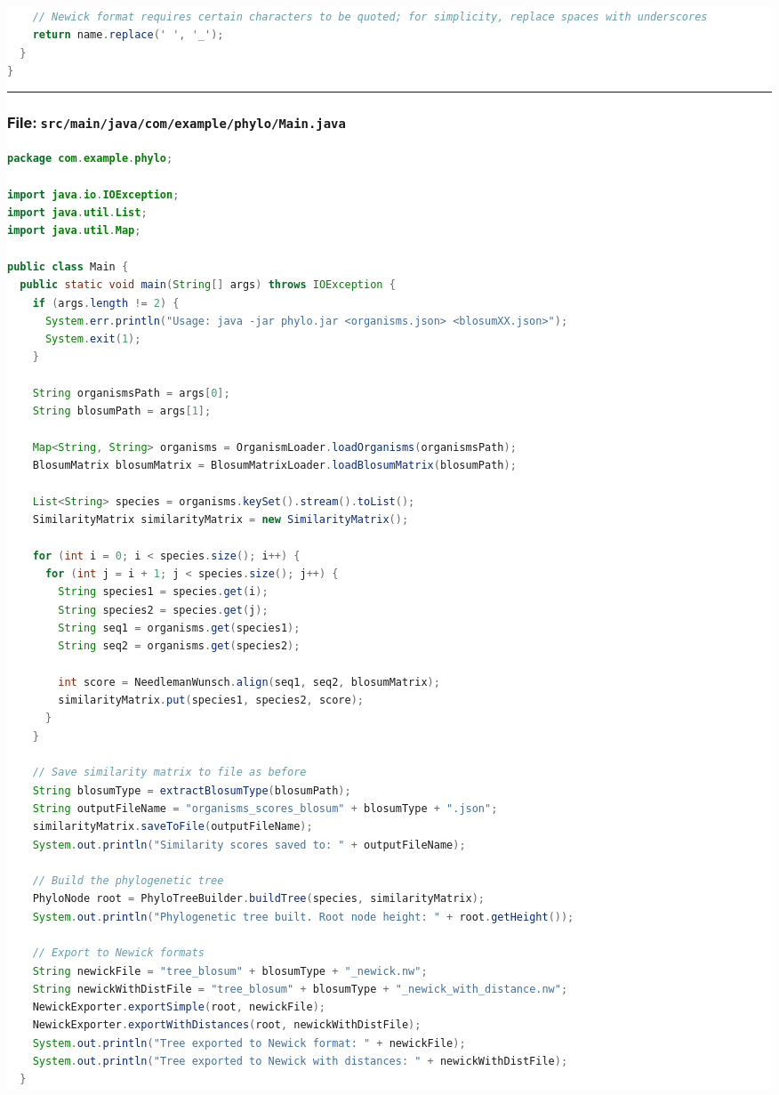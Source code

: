 ```java
    // Newick format requires certain characters to be quoted; for simplicity, replace spaces with underscores
    return name.replace(' ', '_');
  }
}
```

---

### File: `src/main/java/com/example/phylo/Main.java`

```java
package com.example.phylo;

import java.io.IOException;
import java.util.List;
import java.util.Map;

public class Main {
  public static void main(String[] args) throws IOException {
    if (args.length != 2) {
      System.err.println("Usage: java -jar phylo.jar <organisms.json> <blosumXX.json>");
      System.exit(1);
    }

    String organismsPath = args[0];
    String blosumPath = args[1];

    Map<String, String> organisms = OrganismLoader.loadOrganisms(organismsPath);
    BlosumMatrix blosumMatrix = BlosumMatrixLoader.loadBlosumMatrix(blosumPath);

    List<String> species = organisms.keySet().stream().toList();
    SimilarityMatrix similarityMatrix = new SimilarityMatrix();

    for (int i = 0; i < species.size(); i++) {
      for (int j = i + 1; j < species.size(); j++) {
        String species1 = species.get(i);
        String species2 = species.get(j);
        String seq1 = organisms.get(species1);
        String seq2 = organisms.get(species2);

        int score = NeedlemanWunsch.align(seq1, seq2, blosumMatrix);
        similarityMatrix.put(species1, species2, score);
      }
    }

    // Save similarity matrix to file as before
    String blosumType = extractBlosumType(blosumPath);
    String outputFileName = "organisms_scores_blosum" + blosumType + ".json";
    similarityMatrix.saveToFile(outputFileName);
    System.out.println("Similarity scores saved to: " + outputFileName);

    // Build the phylogenetic tree
    PhyloNode root = PhyloTreeBuilder.buildTree(species, similarityMatrix);
    System.out.println("Phylogenetic tree built. Root node height: " + root.getHeight());

    // Export to Newick formats
    String newickFile = "tree_blosum" + blosumType + "_newick.nw";
    String newickWithDistFile = "tree_blosum" + blosumType + "_newick_with_distance.nw";
    NewickExporter.exportSimple(root, newickFile);
    NewickExporter.exportWithDistances(root, newickWithDistFile);
    System.out.println("Tree exported to Newick format: " + newickFile);
    System.out.println("Tree exported to Newick with distances: " + newickWithDistFile);
  }
```